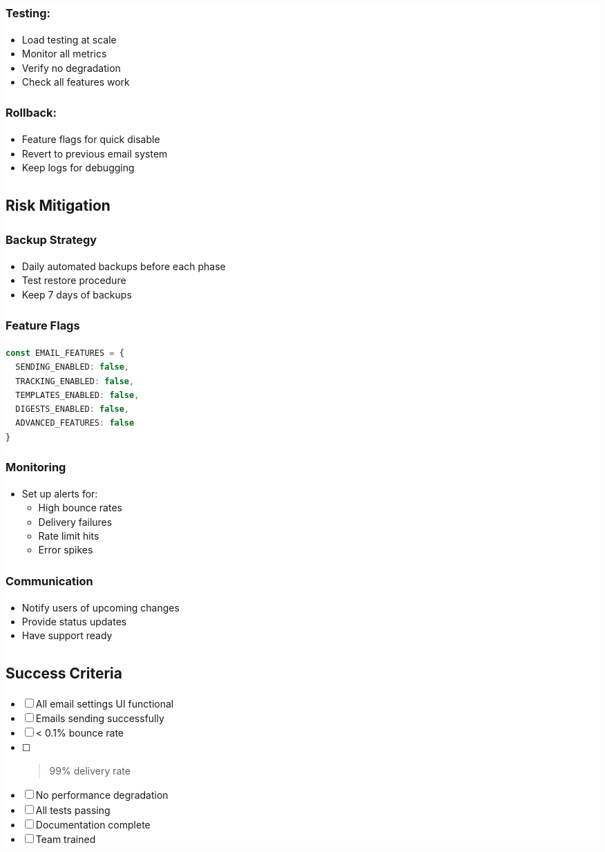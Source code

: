### Testing:
- Load testing at scale
- Monitor all metrics
- Verify no degradation
- Check all features work

### Rollback:
- Feature flags for quick disable
- Revert to previous email system
- Keep logs for debugging

## Risk Mitigation

### Backup Strategy
- Daily automated backups before each phase
- Test restore procedure
- Keep 7 days of backups

### Feature Flags
```typescript
const EMAIL_FEATURES = {
  SENDING_ENABLED: false,
  TRACKING_ENABLED: false,
  TEMPLATES_ENABLED: false,
  DIGESTS_ENABLED: false,
  ADVANCED_FEATURES: false
}
```

### Monitoring
- Set up alerts for:
  - High bounce rates
  - Delivery failures
  - Rate limit hits
  - Error spikes

### Communication
- Notify users of upcoming changes
- Provide status updates
- Have support ready

## Success Criteria
- [ ] All email settings UI functional
- [ ] Emails sending successfully
- [ ] < 0.1% bounce rate
- [ ] > 99% delivery rate
- [ ] No performance degradation
- [ ] All tests passing
- [ ] Documentation complete
- [ ] Team trained
